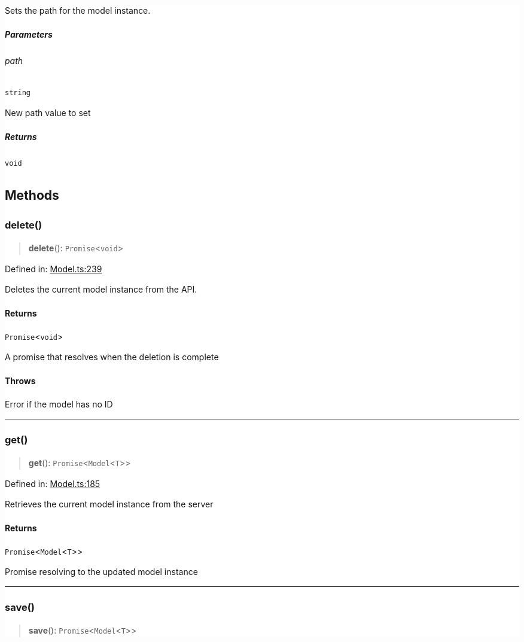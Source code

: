 Sets the path for the model instance.

##### Parameters

###### path

`string`

New path value to set

##### Returns

`void`

## Methods

### delete()

> **delete**(): `Promise`\<`void`\>

Defined in: [Model.ts:239](https://github.com/cedricpierre/fluentity-core/blob/aeae44228536f4359f4af07d63f99633e9a3b24c/src/Model.ts#L239)

Deletes the current model instance from the API.

#### Returns

`Promise`\<`void`\>

A promise that resolves when the deletion is complete

#### Throws

Error if the model has no ID

***

### get()

> **get**(): `Promise`\<`Model`\<`T`\>\>

Defined in: [Model.ts:185](https://github.com/cedricpierre/fluentity-core/blob/aeae44228536f4359f4af07d63f99633e9a3b24c/src/Model.ts#L185)

Retrieves the current model instance from the server

#### Returns

`Promise`\<`Model`\<`T`\>\>

Promise resolving to the updated model instance

***

### save()

> **save**(): `Promise`\<`Model`\<`T`\>\>
